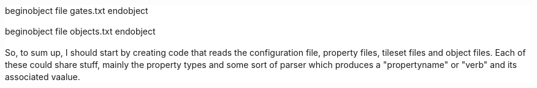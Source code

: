 beginobject
	file gates.txt
endobject

beginobject
	file objects.txt
endobject

So, to sum up, I should start by creating code that reads the configuration
file, property files, tileset files and object files. Each of these could
share stuff, mainly the property types and some sort of parser which produces
a "propertyname" or "verb" and its associated vaalue.

